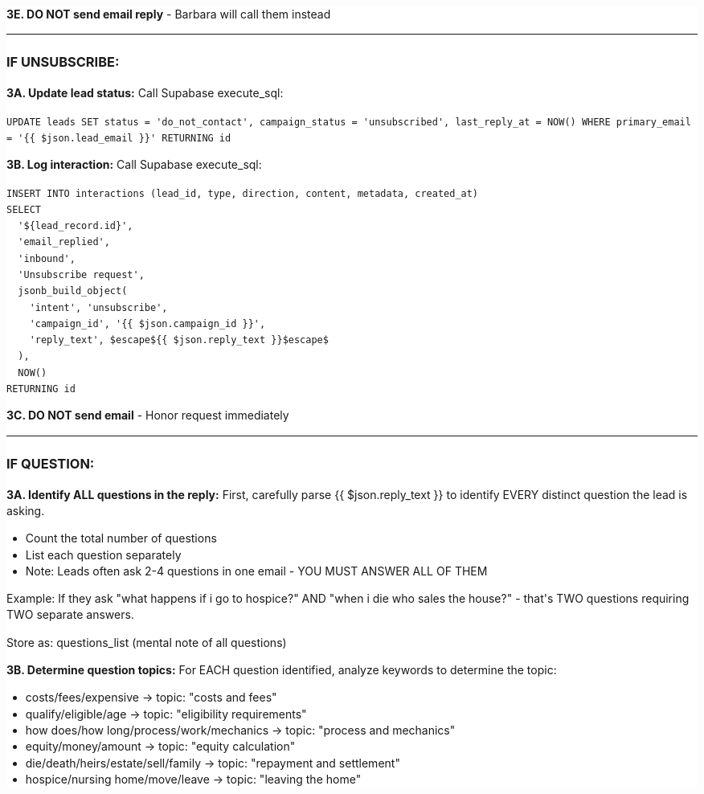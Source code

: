 
**3E. DO NOT send email reply** - Barbara will call them instead

---

### IF UNSUBSCRIBE:

**3A. Update lead status:**
Call Supabase execute_sql:
```
UPDATE leads SET status = 'do_not_contact', campaign_status = 'unsubscribed', last_reply_at = NOW() WHERE primary_email = '{{ $json.lead_email }}' RETURNING id
```

**3B. Log interaction:**
Call Supabase execute_sql:
```
INSERT INTO interactions (lead_id, type, direction, content, metadata, created_at) 
SELECT 
  '${lead_record.id}',
  'email_replied',
  'inbound',
  'Unsubscribe request',
  jsonb_build_object(
    'intent', 'unsubscribe',
    'campaign_id', '{{ $json.campaign_id }}',
    'reply_text', $escape${{ $json.reply_text }}$escape$
  ),
  NOW()
RETURNING id
```

**3C. DO NOT send email** - Honor request immediately

---

### IF QUESTION:

**3A. Identify ALL questions in the reply:**
First, carefully parse {{ $json.reply_text }} to identify EVERY distinct question the lead is asking.
- Count the total number of questions
- List each question separately
- Note: Leads often ask 2-4 questions in one email - YOU MUST ANSWER ALL OF THEM

Example: If they ask "what happens if i go to hospice?" AND "when i die who sales the house?" - that's TWO questions requiring TWO separate answers.

Store as: questions_list (mental note of all questions)

**3B. Determine question topics:**
For EACH question identified, analyze keywords to determine the topic:
- costs/fees/expensive → topic: "costs and fees"
- qualify/eligible/age → topic: "eligibility requirements"
- how does/how long/process/work/mechanics → topic: "process and mechanics"
- equity/money/amount → topic: "equity calculation"
- die/death/heirs/estate/sell/family → topic: "repayment and settlement"
- hospice/nursing home/move/leave → topic: "leaving the home"
